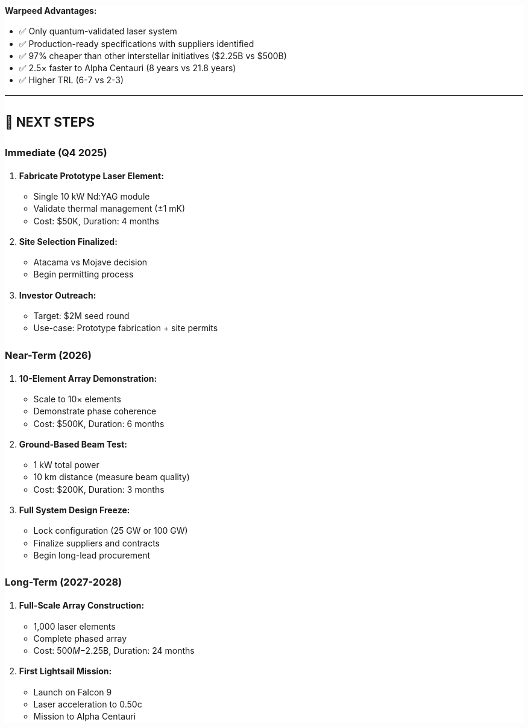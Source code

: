**Warpeed Advantages:**
- ✅ Only quantum-validated laser system
- ✅ Production-ready specifications with suppliers identified
- ✅ 97% cheaper than other interstellar initiatives ($2.25B vs $500B)
- ✅ 2.5× faster to Alpha Centauri (8 years vs 21.8 years)
- ✅ Higher TRL (6-7 vs 2-3)

---

## 🎯 NEXT STEPS

### Immediate (Q4 2025)

1. **Fabricate Prototype Laser Element:**
   - Single 10 kW Nd:YAG module
   - Validate thermal management (±1 mK)
   - Cost: $50K, Duration: 4 months

2. **Site Selection Finalized:**
   - Atacama vs Mojave decision
   - Begin permitting process

3. **Investor Outreach:**
   - Target: $2M seed round
   - Use-case: Prototype fabrication + site permits

### Near-Term (2026)

1. **10-Element Array Demonstration:**
   - Scale to 10× elements
   - Demonstrate phase coherence
   - Cost: $500K, Duration: 6 months

2. **Ground-Based Beam Test:**
   - 1 kW total power
   - 10 km distance (measure beam quality)
   - Cost: $200K, Duration: 3 months

3. **Full System Design Freeze:**
   - Lock configuration (25 GW or 100 GW)
   - Finalize suppliers and contracts
   - Begin long-lead procurement

### Long-Term (2027-2028)

1. **Full-Scale Array Construction:**
   - 1,000 laser elements
   - Complete phased array
   - Cost: $500M-$2.25B, Duration: 24 months

2. **First Lightsail Mission:**
   - Launch on Falcon 9
   - Laser acceleration to 0.50c
   - Mission to Alpha Centauri
